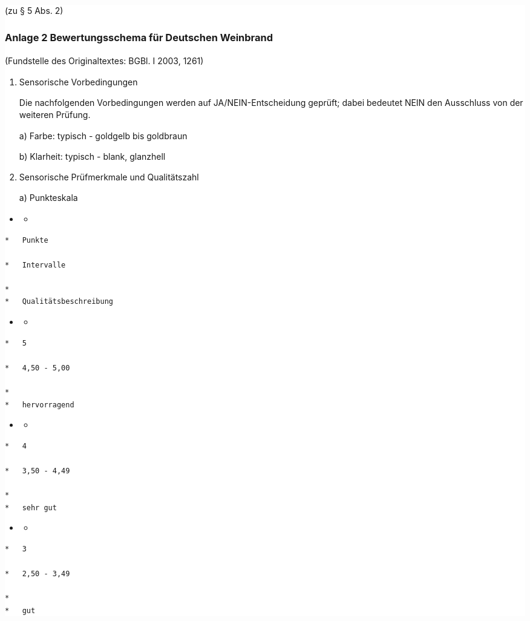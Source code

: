 (zu § 5 Abs. 2)

### Anlage 2 Bewertungsschema für Deutschen Weinbrand

(Fundstelle des Originaltextes: BGBl. I 2003, 1261)


1.  Sensorische Vorbedingungen

    Die nachfolgenden Vorbedingungen werden auf JA/NEIN-Entscheidung
    geprüft; dabei bedeutet NEIN den Ausschluss von der weiteren Prüfung.

    a)  Farbe: typisch - goldgelb bis goldbraun


    b)  Klarheit: typisch - blank, glanzhell





2.  Sensorische Prüfmerkmale und Qualitätszahl

    a)  Punkteskala







*    *
    *   Punkte

    *   Intervalle

    *
    *   Qualitätsbeschreibung


*    *
    *   5

    *   4,50 - 5,00

    *
    *   hervorragend


*    *
    *   4

    *   3,50 - 4,49

    *
    *   sehr gut


*    *
    *   3

    *   2,50 - 3,49

    *
    *   gut

